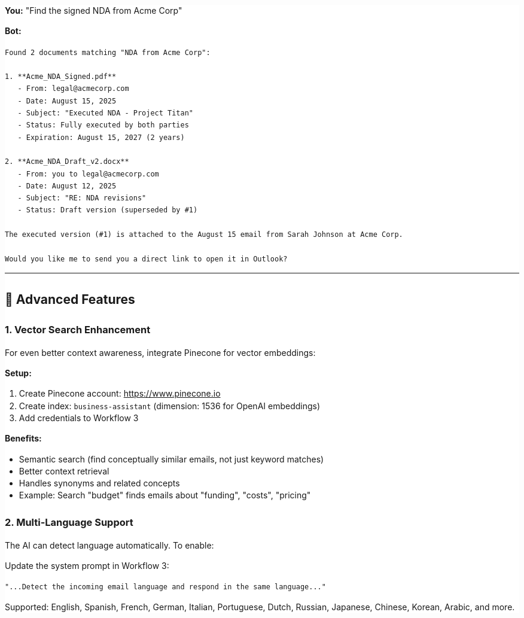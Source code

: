 **You:** "Find the signed NDA from Acme Corp"

**Bot:**
```
Found 2 documents matching "NDA from Acme Corp":

1. **Acme_NDA_Signed.pdf**
   - From: legal@acmecorp.com
   - Date: August 15, 2025
   - Subject: "Executed NDA - Project Titan"
   - Status: Fully executed by both parties
   - Expiration: August 15, 2027 (2 years)

2. **Acme_NDA_Draft_v2.docx**
   - From: you to legal@acmecorp.com
   - Date: August 12, 2025
   - Subject: "RE: NDA revisions"
   - Status: Draft version (superseded by #1)

The executed version (#1) is attached to the August 15 email from Sarah Johnson at Acme Corp.

Would you like me to send you a direct link to open it in Outlook?
```

---

## 🔬 Advanced Features

### **1. Vector Search Enhancement**

For even better context awareness, integrate Pinecone for vector embeddings:

**Setup:**
1. Create Pinecone account: https://www.pinecone.io
2. Create index: `business-assistant` (dimension: 1536 for OpenAI embeddings)
3. Add credentials to Workflow 3

**Benefits:**
- Semantic search (find conceptually similar emails, not just keyword matches)
- Better context retrieval
- Handles synonyms and related concepts
- Example: Search "budget" finds emails about "funding", "costs", "pricing"

### **2. Multi-Language Support**

The AI can detect language automatically. To enable:

Update the system prompt in Workflow 3:
```
"...Detect the incoming email language and respond in the same language..."
```

Supported: English, Spanish, French, German, Italian, Portuguese, Dutch, Russian, Japanese, Chinese, Korean, Arabic, and more.
